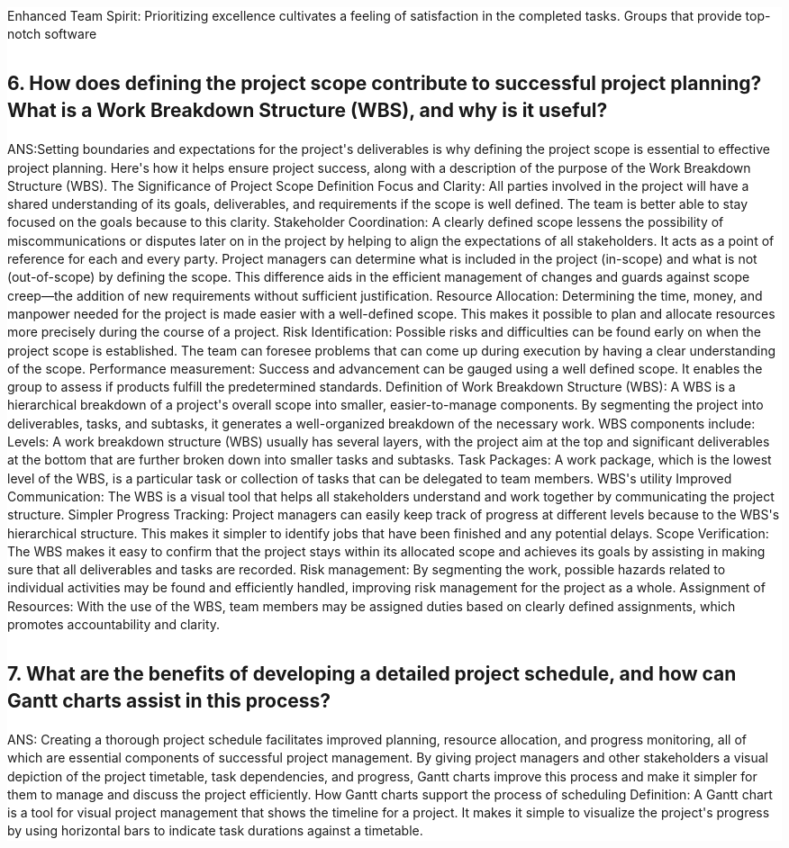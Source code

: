 Enhanced Team Spirit: Prioritizing excellence cultivates a feeling of satisfaction in the completed tasks. Groups that provide top-notch software

## 6. How does defining the project scope contribute to successful project planning? What is a Work Breakdown Structure (WBS), and why is it useful?
ANS:Setting boundaries and expectations for the project's deliverables is why defining the project scope is essential to effective project planning. Here's how it helps ensure project success, along with a description of the purpose of the Work Breakdown Structure (WBS).
The Significance of Project Scope Definition
Focus and Clarity:
All parties involved in the project will have a shared understanding of its goals, deliverables, and requirements if the scope is well defined. The team is better able to stay focused on the goals because to this clarity.
Stakeholder Coordination:
A clearly defined scope lessens the possibility of miscommunications or disputes later on in the project by helping to align the expectations of all stakeholders. It acts as a point of reference for each and every party.
Project managers can determine what is included in the project (in-scope) and what is not (out-of-scope) by defining the scope. This difference aids in the efficient management of changes and guards against scope creep—the addition of new requirements without sufficient justification.
Resource Allocation: Determining the time, money, and manpower needed for the project is made easier with a well-defined scope. This makes it possible to plan and allocate resources more precisely during the course of a project.
Risk Identification: Possible risks and difficulties can be found early on when the project scope is established. The team can foresee problems that can come up during execution by having a clear understanding of the scope.
Performance measurement: Success and advancement can be gauged using a well defined scope. It enables the group to assess if products fulfill the predetermined standards.
Definition of Work Breakdown Structure (WBS): A WBS is a hierarchical breakdown of a project's overall scope into smaller, easier-to-manage components. By segmenting the project into deliverables, tasks, and subtasks, it generates a well-organized breakdown of the necessary work.
WBS components include:
Levels: A work breakdown structure (WBS) usually has several layers, with the project aim at the top and significant deliverables at the bottom that are further broken down into smaller tasks and subtasks.
Task Packages: A work package, which is the lowest level of the WBS, is a particular task or collection of tasks that can be delegated to team members.
WBS's utility
Improved Communication: The WBS is a visual tool that helps all stakeholders understand and work together by communicating the project structure.
Simpler Progress Tracking: Project managers can easily keep track of progress at different levels because to the WBS's hierarchical structure. This makes it simpler to identify jobs that have been finished and any potential delays.
Scope Verification: The WBS makes it easy to confirm that the project stays within its allocated scope and achieves its goals by assisting in making sure that all deliverables and tasks are recorded.
Risk management: By segmenting the work, possible hazards related to individual activities may be found and efficiently handled, improving risk management for the project as a whole.
Assignment of Resources:
With the use of the WBS, team members may be assigned duties based on clearly defined assignments, which promotes accountability and clarity.
## 7. What are the benefits of developing a detailed project schedule, and how can Gantt charts assist in this process?
ANS: Creating a thorough project schedule facilitates improved planning, resource allocation, and progress monitoring, all of which are essential components of successful project management. By giving project managers and other stakeholders a visual depiction of the project timetable, task dependencies, and progress, Gantt charts improve this process and make it simpler for them to manage and discuss the project efficiently.
How Gantt charts support the process of scheduling
Definition: A Gantt chart is a tool for visual project management that shows the timeline for a project. It makes it simple to visualize the project's progress by using horizontal bars to indicate task durations against a timetable.